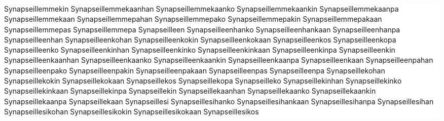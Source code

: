 Synapseillemmekin
Synapseillemmekaanhan
Synapseillemmekaanko
Synapseillemmekaankin
Synapseillemmekaanpa
Synapseillemmekaan
Synapseillemmepahan
Synapseillemmepako
Synapseillemmepakin
Synapseillemmepakaan
Synapseillemmepas
Synapseillemmepa
Synapseilleen
Synapseilleenhanko
Synapseilleenhankaan
Synapseilleenhanpa
Synapseilleenhan
Synapseilleenkohan
Synapseilleenkokin
Synapseilleenkokaan
Synapseilleenkos
Synapseilleenkopa
Synapseilleenko
Synapseilleenkinhan
Synapseilleenkinko
Synapseilleenkinkaan
Synapseilleenkinpa
Synapseilleenkin
Synapseilleenkaanhan
Synapseilleenkaanko
Synapseilleenkaankin
Synapseilleenkaanpa
Synapseilleenkaan
Synapseilleenpahan
Synapseilleenpako
Synapseilleenpakin
Synapseilleenpakaan
Synapseilleenpas
Synapseilleenpa
Synapseillekohan
Synapseillekokin
Synapseillekokaan
Synapseillekos
Synapseillekopa
Synapseilleko
Synapseillekinhan
Synapseillekinko
Synapseillekinkaan
Synapseillekinpa
Synapseillekin
Synapseillekaanhan
Synapseillekaanko
Synapseillekaankin
Synapseillekaanpa
Synapseillekaan
Synapseillesi
Synapseillesihanko
Synapseillesihankaan
Synapseillesihanpa
Synapseillesihan
Synapseillesikohan
Synapseillesikokin
Synapseillesikokaan
Synapseillesikos